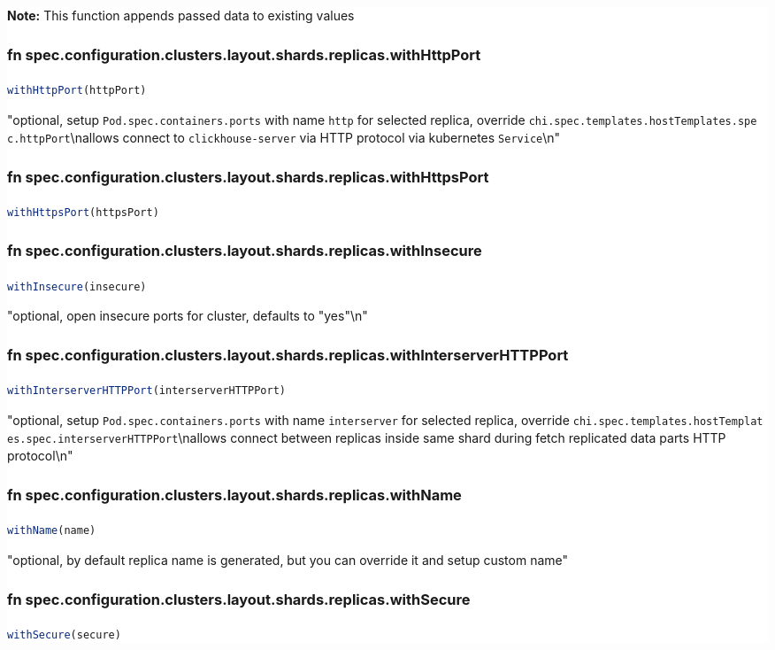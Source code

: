 **Note:** This function appends passed data to existing values

### fn spec.configuration.clusters.layout.shards.replicas.withHttpPort

```ts
withHttpPort(httpPort)
```

"optional, setup `Pod.spec.containers.ports` with name `http` for selected replica, override `chi.spec.templates.hostTemplates.spec.httpPort`\nallows connect to `clickhouse-server` via HTTP protocol via kubernetes `Service`\n"

### fn spec.configuration.clusters.layout.shards.replicas.withHttpsPort

```ts
withHttpsPort(httpsPort)
```



### fn spec.configuration.clusters.layout.shards.replicas.withInsecure

```ts
withInsecure(insecure)
```

"optional, open insecure ports for cluster, defaults to \"yes\"\n"

### fn spec.configuration.clusters.layout.shards.replicas.withInterserverHTTPPort

```ts
withInterserverHTTPPort(interserverHTTPPort)
```

"optional, setup `Pod.spec.containers.ports` with name `interserver` for selected replica, override `chi.spec.templates.hostTemplates.spec.interserverHTTPPort`\nallows connect between replicas inside same shard during fetch replicated data parts HTTP protocol\n"

### fn spec.configuration.clusters.layout.shards.replicas.withName

```ts
withName(name)
```

"optional, by default replica name is generated, but you can override it and setup custom name"

### fn spec.configuration.clusters.layout.shards.replicas.withSecure

```ts
withSecure(secure)
```

